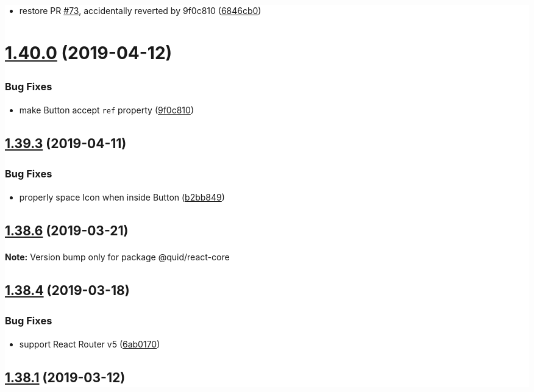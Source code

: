 * restore PR [#73](https://github.com/quid/refraction/tree/master/packages/react-core/issues/73), accidentally reverted by 9f0c810 ([6846cb0](https://github.com/quid/refraction/tree/master/packages/react-core/commit/6846cb0))





# [1.40.0](https://github.com/quid/refraction/tree/master/packages/react-core/compare/v1.39.3...v1.40.0) (2019-04-12)


### Bug Fixes

* make Button accept `ref` property ([9f0c810](https://github.com/quid/refraction/tree/master/packages/react-core/commit/9f0c810))





## [1.39.3](https://github.com/quid/refraction/tree/master/packages/react-core/compare/v1.39.2...v1.39.3) (2019-04-11)


### Bug Fixes

* properly space Icon when inside Button ([b2bb849](https://github.com/quid/refraction/tree/master/packages/react-core/commit/b2bb849))





## [1.38.6](https://github.com/quid/refraction/tree/master/packages/react-core/compare/v1.38.5...v1.38.6) (2019-03-21)

**Note:** Version bump only for package @quid/react-core





## [1.38.4](https://github.com/quid/refraction/tree/master/packages/react-core/compare/v1.38.3...v1.38.4) (2019-03-18)


### Bug Fixes

* support React Router v5 ([6ab0170](https://github.com/quid/refraction/tree/master/packages/react-core/commit/6ab0170))





## [1.38.1](https://github.com/quid/refraction/tree/master/packages/react-core/compare/v1.38.0...v1.38.1) (2019-03-12)
